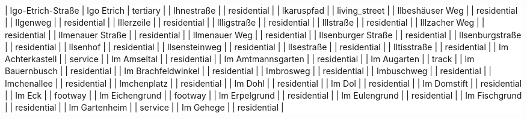 | Igo-Etrich-Straße            | Igo Etrich       | tertiary      |
| Ihnestraße                   |                  | residential   |
| Ikaruspfad                   |                  | living_street |
| Ilbeshäuser Weg              |                  | residential   |
| Ilgenweg                     |                  | residential   |
| Illerzeile                   |                  | residential   |
| Illigstraße                  |                  | residential   |
| Illstraße                    |                  | residential   |
| Illzacher Weg                |                  | residential   |
| Ilmenauer Straße             |                  | residential   |
| Ilmenauer Weg                |                  | residential   |
| Ilsenburger Straße           |                  | residential   |
| Ilsenburgstraße              |                  | residential   |
| Ilsenhof                     |                  | residential   |
| Ilsensteinweg                |                  | residential   |
| Ilsestraße                   |                  | residential   |
| Iltisstraße                  |                  | residential   |
| Im Achterkastell             |                  | service       |
| Im Amseltal                  |                  | residential   |
| Im Amtmannsgarten            |                  | residential   |
| Im Augarten                  |                  | track         |
| Im Bauernbusch               |                  | residential   |
| Im Brachfeldwinkel           |                  | residential   |
| Imbrosweg                    |                  | residential   |
| Imbuschweg                   |                  | residential   |
| Imchenallee                  |                  | residential   |
| Imchenplatz                  |                  | residential   |
| Im Dohl                      |                  | residential   |
| Im Dol                       |                  | residential   |
| Im Domstift                  |                  | residential   |
| Im Eck                       |                  | footway       |
| Im Eichengrund               |                  | footway       |
| Im Erpelgrund                |                  | residential   |
| Im Eulengrund                |                  | residential   |
| Im Fischgrund                |                  | residential   |
| Im Gartenheim                |                  | service       |
| Im Gehege                    |                  | residential   |
